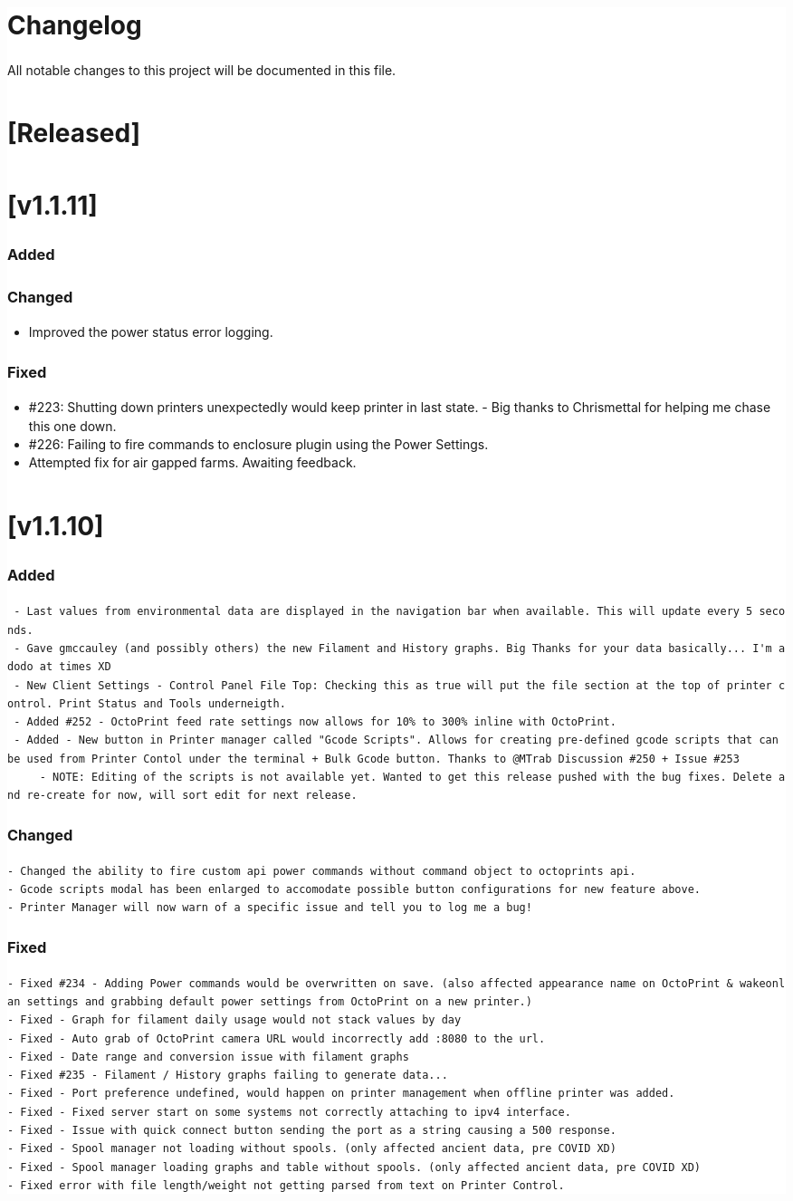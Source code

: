 # Changelog

All notable changes to this project will be documented in this file.
# [Released]

# [v1.1.11]

### Added
 
### Changed
   - Improved the power status error logging.


### Fixed
   - #223: Shutting down printers unexpectedly would keep printer in last state. - Big thanks to Chrismettal for helping me chase this one down. 
   - #226: Failing to fire commands to enclosure plugin using the Power Settings.
   - Attempted fix for air gapped farms. Awaiting feedback. 

# [v1.1.10]

### Added
     - Last values from environmental data are displayed in the navigation bar when available. This will update every 5 seconds.  
     - Gave gmccauley (and possibly others) the new Filament and History graphs. Big Thanks for your data basically... I'm a dodo at times XD
     - New Client Settings - Control Panel File Top: Checking this as true will put the file section at the top of printer control. Print Status and Tools underneigth.
     - Added #252 - OctoPrint feed rate settings now allows for 10% to 300% inline with OctoPrint.
     - Added - New button in Printer manager called "Gcode Scripts". Allows for creating pre-defined gcode scripts that can be used from Printer Contol under the terminal + Bulk Gcode button. Thanks to @MTrab Discussion #250 + Issue #253 
         - NOTE: Editing of the scripts is not available yet. Wanted to get this release pushed with the bug fixes. Delete and re-create for now, will sort edit for next release. 

### Changed
    - Changed the ability to fire custom api power commands without command object to octoprints api.
    - Gcode scripts modal has been enlarged to accomodate possible button configurations for new feature above.
    - Printer Manager will now warn of a specific issue and tell you to log me a bug!

### Fixed
    - Fixed #234 - Adding Power commands would be overwritten on save. (also affected appearance name on OctoPrint & wakeonlan settings and grabbing default power settings from OctoPrint on a new printer.)
    - Fixed - Graph for filament daily usage would not stack values by day 
    - Fixed - Auto grab of OctoPrint camera URL would incorrectly add :8080 to the url.
    - Fixed - Date range and conversion issue with filament graphs 
    - Fixed #235 - Filament / History graphs failing to generate data...
    - Fixed - Port preference undefined, would happen on printer management when offline printer was added.
    - Fixed - Fixed server start on some systems not correctly attaching to ipv4 interface. 
    - Fixed - Issue with quick connect button sending the port as a string causing a 500 response. 
    - Fixed - Spool manager not loading without spools. (only affected ancient data, pre COVID XD)
    - Fixed - Spool manager loading graphs and table without spools. (only affected ancient data, pre COVID XD)
    - Fixed error with file length/weight not getting parsed from text on Printer Control. 
